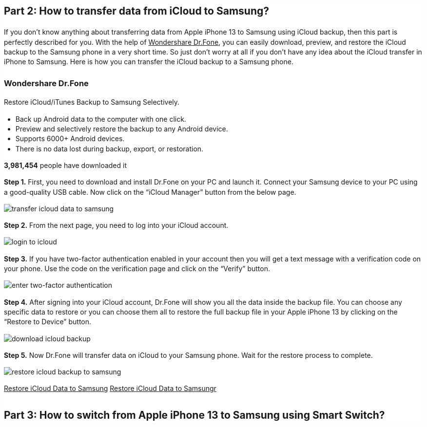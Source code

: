 

## Part 2: How to transfer data from iCloud to Samsung?

If you don’t know anything about transferring data from Apple iPhone 13 to Samsung using iCloud backup, then this part is perfectly described for you. With the help of [Wondershare Dr.Fone](https://tools.techidaily.com/wondershare/drfone/android-backup-and-restore/), you can easily download, preview, and restore the iCloud backup to the Samsung phone in a very short time. So just don’t worry at all if you don’t have any idea about the iCloud transfer in iPhone to Samsung. Here is how you can transfer the iCloud backup to a Samsung phone.



### Wondershare Dr.Fone

Restore iCloud/iTunes Backup to Samsung Selectively.

- Back up Android data to the computer with one click.
- Preview and selectively restore the backup to any Android device.
- Supports 6000+ Android devices.
- There is no data lost during backup, export, or restoration.

**3,981,454** people have downloaded it

**Step 1.** First, you need to download and install Dr.Fone on your PC and launch it. Connect your Samsung device to your PC using a good-quality USB cable. Now click on the “iCloud Manager” button from the below page.

![transfer icloud data to samsung](https://images.wondershare.com/drfone/guide/connect-ios-2.png)

**Step 2.** From the next page, you need to log into your iCloud account.

![login to icloud](https://images.wondershare.com/drfone/guide/icloud-manager-1.png)

**Step 3.** If you have two-factor authentication enabled in your account then you will get a text message with a verification code on your phone. Use the code on the verification page and click on the “Verify” button.

![enter two-factor authentication](https://images.wondershare.com/drfone/guide/icloud-manager-2.png)

**Step 4.** After signing into your iCloud account, Dr.Fone will show you all the data inside the backup file. You can choose any specific data to restore or you can choose them all to restore the full backup file in your Apple iPhone 13 by clicking on the “Restore to Device” button.

![download icloud backup](https://images.wondershare.com/drfone/guide/icloud-manager-10.png)

**Step 5.** Now Dr.Fone will transfer data on iCloud to your Samsung phone. Wait for the restore process to complete.

![restore icloud backup to samsung](https://images.wondershare.com/drfone/guide/icloud-manager-11.png)

[Restore iCloud Data to Samsung](https://tools.techidaily.com/wondershare/drfone/drfone-toolkit/) [Restore iCloud Data to Samsungr](https://tools.techidaily.com/wondershare/drfone/drfone-toolkit/)



## Part 3: How to switch from Apple iPhone 13 to Samsung using Smart Switch?
